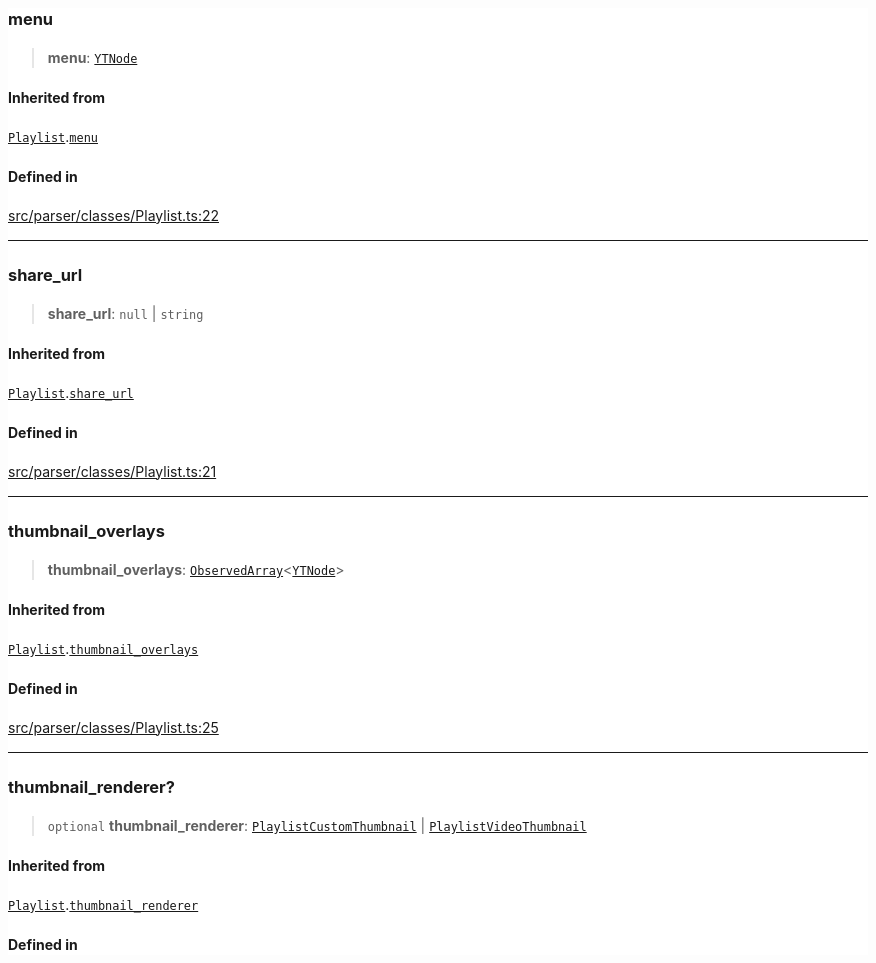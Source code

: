 ### menu

> **menu**: [`YTNode`](../../Helpers/classes/YTNode.md)

#### Inherited from

[`Playlist`](Playlist.md).[`menu`](Playlist.md#menu)

#### Defined in

[src/parser/classes/Playlist.ts:22](https://github.com/LuanRT/YouTube.js/blob/4ae0cc5c523a2080e68d6c0c1437c78fe318ea30/src/parser/classes/Playlist.ts#L22)

***

### share\_url

> **share\_url**: `null` \| `string`

#### Inherited from

[`Playlist`](Playlist.md).[`share_url`](Playlist.md#share_url)

#### Defined in

[src/parser/classes/Playlist.ts:21](https://github.com/LuanRT/YouTube.js/blob/4ae0cc5c523a2080e68d6c0c1437c78fe318ea30/src/parser/classes/Playlist.ts#L21)

***

### thumbnail\_overlays

> **thumbnail\_overlays**: [`ObservedArray`](../../Helpers/type-aliases/ObservedArray.md)\<[`YTNode`](../../Helpers/classes/YTNode.md)\>

#### Inherited from

[`Playlist`](Playlist.md).[`thumbnail_overlays`](Playlist.md#thumbnail_overlays)

#### Defined in

[src/parser/classes/Playlist.ts:25](https://github.com/LuanRT/YouTube.js/blob/4ae0cc5c523a2080e68d6c0c1437c78fe318ea30/src/parser/classes/Playlist.ts#L25)

***

### thumbnail\_renderer?

> `optional` **thumbnail\_renderer**: [`PlaylistCustomThumbnail`](PlaylistCustomThumbnail.md) \| [`PlaylistVideoThumbnail`](PlaylistVideoThumbnail.md)

#### Inherited from

[`Playlist`](Playlist.md).[`thumbnail_renderer`](Playlist.md#thumbnail_renderer)

#### Defined in
